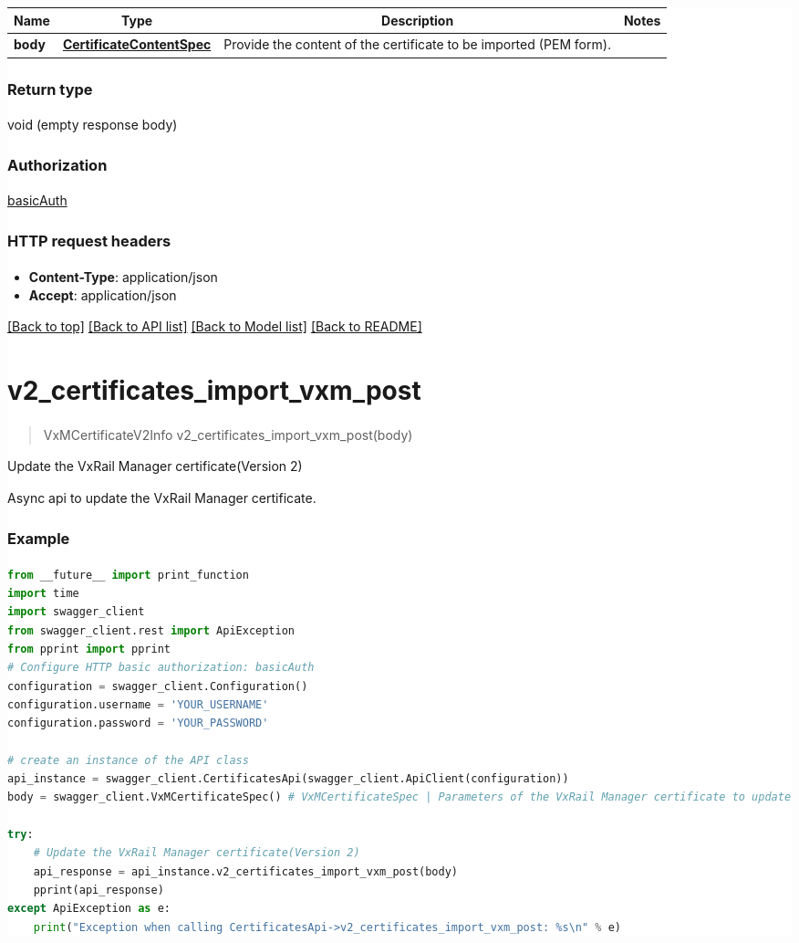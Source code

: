 Name | Type | Description  | Notes
------------- | ------------- | ------------- | -------------
 **body** | [**CertificateContentSpec**](CertificateContentSpec.md)| Provide the content of the certificate to be imported (PEM form). | 

### Return type

void (empty response body)

### Authorization

[basicAuth](../README.md#basicAuth)

### HTTP request headers

 - **Content-Type**: application/json
 - **Accept**: application/json

[[Back to top]](#) [[Back to API list]](../README.md#documentation-for-api-endpoints) [[Back to Model list]](../README.md#documentation-for-models) [[Back to README]](../README.md)

# **v2_certificates_import_vxm_post**
> VxMCertificateV2Info v2_certificates_import_vxm_post(body)

Update the VxRail Manager certificate(Version 2)

Async api to update the VxRail Manager certificate.

### Example
```python
from __future__ import print_function
import time
import swagger_client
from swagger_client.rest import ApiException
from pprint import pprint
# Configure HTTP basic authorization: basicAuth
configuration = swagger_client.Configuration()
configuration.username = 'YOUR_USERNAME'
configuration.password = 'YOUR_PASSWORD'

# create an instance of the API class
api_instance = swagger_client.CertificatesApi(swagger_client.ApiClient(configuration))
body = swagger_client.VxMCertificateSpec() # VxMCertificateSpec | Parameters of the VxRail Manager certificate to update

try:
    # Update the VxRail Manager certificate(Version 2)
    api_response = api_instance.v2_certificates_import_vxm_post(body)
    pprint(api_response)
except ApiException as e:
    print("Exception when calling CertificatesApi->v2_certificates_import_vxm_post: %s\n" % e)
```
